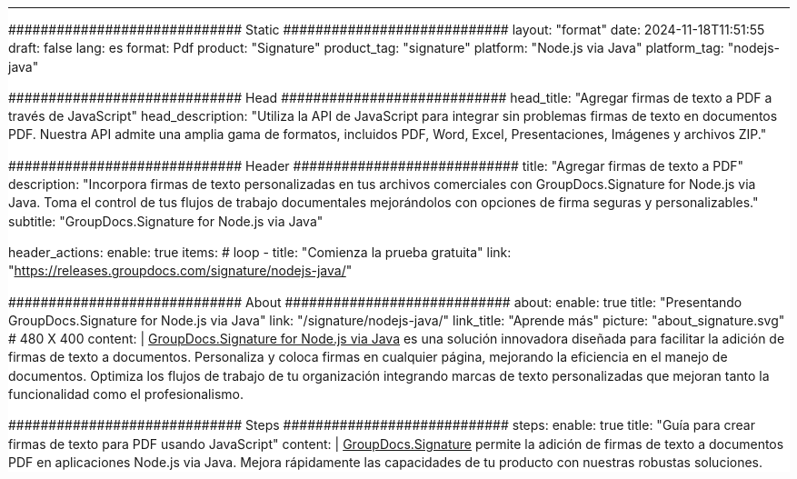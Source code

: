 



---
############################# Static ############################
layout: "format"
date:  2024-11-18T11:51:55
draft: false
lang: es
format: Pdf
product: "Signature"
product_tag: "signature"
platform: "Node.js via Java"
platform_tag: "nodejs-java"

############################# Head ############################
head_title: "Agregar firmas de texto a PDF a través de JavaScript"
head_description: "Utiliza la API de JavaScript para integrar sin problemas firmas de texto en documentos PDF. Nuestra API admite una amplia gama de formatos, incluidos PDF, Word, Excel, Presentaciones, Imágenes y archivos ZIP."

############################# Header ############################
title: "Agregar firmas de texto a PDF" 
description: "Incorpora firmas de texto personalizadas en tus archivos comerciales con GroupDocs.Signature for Node.js via Java. Toma el control de tus flujos de trabajo documentales mejorándolos con opciones de firma seguras y personalizables."
subtitle: "GroupDocs.Signature for Node.js via Java" 

header_actions:
  enable: true
  items:
    #  loop
    - title: "Comienza la prueba gratuita"
      link: "https://releases.groupdocs.com/signature/nodejs-java/"
      
############################# About ############################
about:
    enable: true
    title: "Presentando GroupDocs.Signature for Node.js via Java"
    link: "/signature/nodejs-java/"
    link_title: "Aprende más"
    picture: "about_signature.svg" # 480 X 400
    content: |
       [GroupDocs.Signature for Node.js via Java](/signature/nodejs-java/) es una solución innovadora diseñada para facilitar la adición de firmas de texto a documentos. Personaliza y coloca firmas en cualquier página, mejorando la eficiencia en el manejo de documentos. Optimiza los flujos de trabajo de tu organización integrando marcas de texto personalizadas que mejoran tanto la funcionalidad como el profesionalismo.

############################# Steps ############################
steps:
    enable: true
    title: "Guía para crear firmas de texto para PDF usando JavaScript"
    content: |
      [GroupDocs.Signature](/signature/nodejs-java/) permite la adición de firmas de texto a documentos PDF en aplicaciones Node.js via Java. Mejora rápidamente las capacidades de tu producto con nuestras robustas soluciones.
      